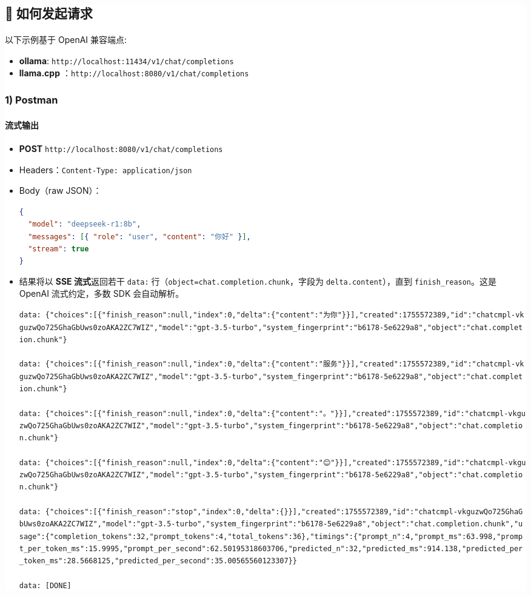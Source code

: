 
## 🔌 如何发起请求

以下示例基于 OpenAI 兼容端点:

- **ollama**: `http://localhost:11434/v1/chat/completions`
- **llama.cpp** ：`http://localhost:8080/v1/chat/completions`

### 1) Postman

#### 流式输出

- **POST** `http://localhost:8080/v1/chat/completions`
- Headers：`Content-Type: application/json`
- Body（raw JSON）：

  ```json
  {
    "model": "deepseek-r1:8b",
    "messages": [{ "role": "user", "content": "你好" }],
    "stream": true
  }
  ```

- 结果将以 **SSE 流式**返回若干 `data:` 行（`object=chat.completion.chunk`，字段为 `delta.content`），直到 `finish_reason`。这是 OpenAI 流式约定，多数 SDK 会自动解析。

  ```
  data: {"choices":[{"finish_reason":null,"index":0,"delta":{"content":"为你"}}],"created":1755572389,"id":"chatcmpl-vkguzwQo725GhaGbUws0zoAKA2ZC7WIZ","model":"gpt-3.5-turbo","system_fingerprint":"b6178-5e6229a8","object":"chat.completion.chunk"}

  data: {"choices":[{"finish_reason":null,"index":0,"delta":{"content":"服务"}}],"created":1755572389,"id":"chatcmpl-vkguzwQo725GhaGbUws0zoAKA2ZC7WIZ","model":"gpt-3.5-turbo","system_fingerprint":"b6178-5e6229a8","object":"chat.completion.chunk"}

  data: {"choices":[{"finish_reason":null,"index":0,"delta":{"content":"。"}}],"created":1755572389,"id":"chatcmpl-vkguzwQo725GhaGbUws0zoAKA2ZC7WIZ","model":"gpt-3.5-turbo","system_fingerprint":"b6178-5e6229a8","object":"chat.completion.chunk"}

  data: {"choices":[{"finish_reason":null,"index":0,"delta":{"content":"😊"}}],"created":1755572389,"id":"chatcmpl-vkguzwQo725GhaGbUws0zoAKA2ZC7WIZ","model":"gpt-3.5-turbo","system_fingerprint":"b6178-5e6229a8","object":"chat.completion.chunk"}

  data: {"choices":[{"finish_reason":"stop","index":0,"delta":{}}],"created":1755572389,"id":"chatcmpl-vkguzwQo725GhaGbUws0zoAKA2ZC7WIZ","model":"gpt-3.5-turbo","system_fingerprint":"b6178-5e6229a8","object":"chat.completion.chunk","usage":{"completion_tokens":32,"prompt_tokens":4,"total_tokens":36},"timings":{"prompt_n":4,"prompt_ms":63.998,"prompt_per_token_ms":15.9995,"prompt_per_second":62.50195318603706,"predicted_n":32,"predicted_ms":914.138,"predicted_per_token_ms":28.5668125,"predicted_per_second":35.00565560123307}}

  data: [DONE]
  ```
